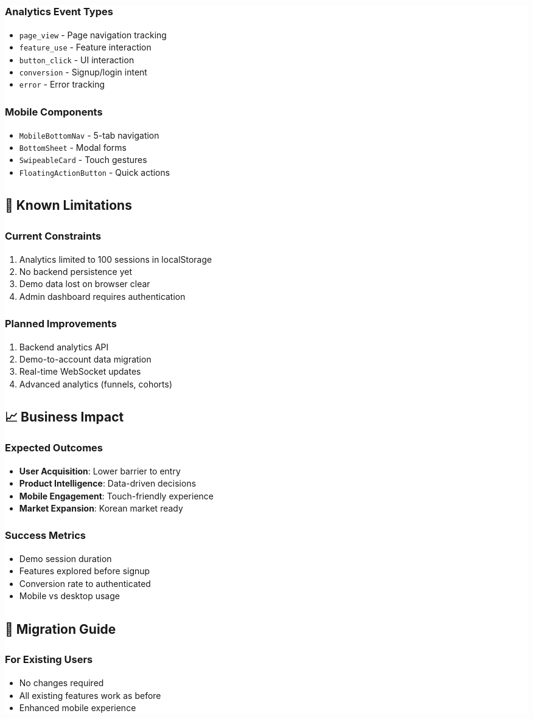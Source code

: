 ### Analytics Event Types
- `page_view` - Page navigation tracking
- `feature_use` - Feature interaction
- `button_click` - UI interaction
- `conversion` - Signup/login intent
- `error` - Error tracking

### Mobile Components
- `MobileBottomNav` - 5-tab navigation
- `BottomSheet` - Modal forms
- `SwipeableCard` - Touch gestures
- `FloatingActionButton` - Quick actions

## 🐛 Known Limitations

### Current Constraints
1. Analytics limited to 100 sessions in localStorage
2. No backend persistence yet
3. Demo data lost on browser clear
4. Admin dashboard requires authentication

### Planned Improvements
1. Backend analytics API
2. Demo-to-account data migration
3. Real-time WebSocket updates
4. Advanced analytics (funnels, cohorts)

## 📈 Business Impact

### Expected Outcomes
- **User Acquisition**: Lower barrier to entry
- **Product Intelligence**: Data-driven decisions
- **Mobile Engagement**: Touch-friendly experience
- **Market Expansion**: Korean market ready

### Success Metrics
- Demo session duration
- Features explored before signup
- Conversion rate to authenticated
- Mobile vs desktop usage

## 🔄 Migration Guide

### For Existing Users
- No changes required
- All existing features work as before
- Enhanced mobile experience
